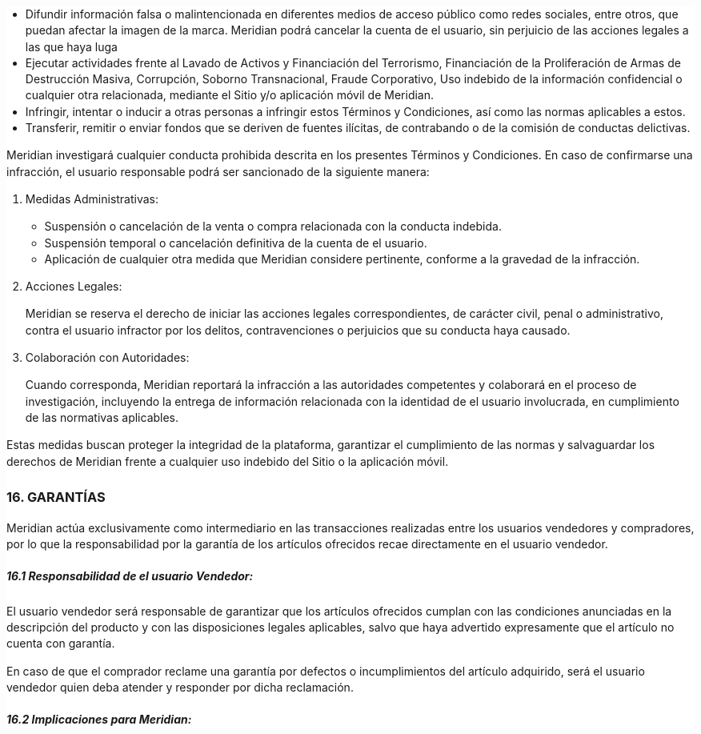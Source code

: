 -   Difundir información falsa o malintencionada en diferentes medios de acceso público como redes sociales, entre otros, que puedan afectar la imagen de la marca. Meridian podrá cancelar la cuenta de el usuario, sin perjuicio de las acciones legales a las que haya luga
-   Ejecutar actividades frente al Lavado de Activos y Financiación del Terrorismo, Financiación de la Proliferación de Armas de Destrucción Masiva, Corrupción, Soborno Transnacional, Fraude Corporativo, Uso indebido de la información confidencial o cualquier otra relacionada, mediante el Sitio y/o aplicación móvil de Meridian.
-   Infringir, intentar o inducir a otras personas a infringir estos Términos y Condiciones, así como las normas aplicables a estos.
-   Transferir, remitir o enviar fondos que se deriven de fuentes ilícitas, de contrabando o de la comisión de conductas delictivas.

Meridian investigará cualquier conducta prohibida descrita en los presentes Términos y Condiciones. En caso de confirmarse una infracción, el usuario responsable podrá ser sancionado de la siguiente manera:

1.  Medidas Administrativas:
    
    -   Suspensión o cancelación de la venta o compra relacionada con la conducta indebida.
    -   Suspensión temporal o cancelación definitiva de la cuenta de el usuario.
    -   Aplicación de cualquier otra medida que Meridian considere pertinente, conforme a la gravedad de la infracción.
    
2.  Acciones Legales:
    
    Meridian se reserva el derecho de iniciar las acciones legales correspondientes, de carácter civil, penal o administrativo, contra el usuario infractor por los delitos, contravenciones o perjuicios que su conducta haya causado.
    
3.  Colaboración con Autoridades:
    
    Cuando corresponda, Meridian reportará la infracción a las autoridades competentes y colaborará en el proceso de investigación, incluyendo la entrega de información relacionada con la identidad de el usuario involucrada, en cumplimiento de las normativas aplicables.
    

Estas medidas buscan proteger la integridad de la plataforma, garantizar el cumplimiento de las normas y salvaguardar los derechos de Meridian frente a cualquier uso indebido del Sitio o la aplicación móvil.

### 16. GARANTÍAS

Meridian actúa exclusivamente como intermediario en las transacciones realizadas entre los usuarios vendedores y compradores, por lo que la responsabilidad por la garantía de los artículos ofrecidos recae directamente en el usuario vendedor.

##### 16.1 Responsabilidad de el usuario Vendedor:

El usuario vendedor será responsable de garantizar que los artículos ofrecidos cumplan con las condiciones anunciadas en la descripción del producto y con las disposiciones legales aplicables, salvo que haya advertido expresamente que el artículo no cuenta con garantía.

En caso de que el comprador reclame una garantía por defectos o incumplimientos del artículo adquirido, será el usuario vendedor quien deba atender y responder por dicha reclamación.

##### 16.2 Implicaciones para Meridian:

